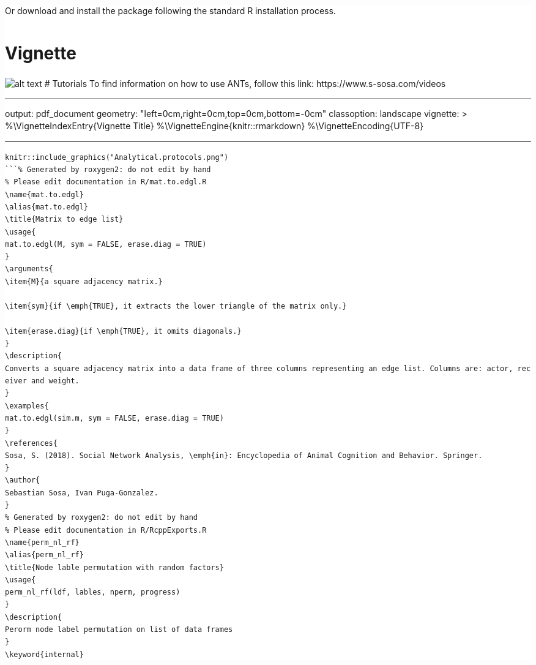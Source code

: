 Or download and install the package following the standard R installation process.

# Vignette
<img src="https://github.com/SebastianSosa/ANTs/blob/master/vignettes/Analytical.protocols.png" alt="alt text"> 
# Tutorials
To find information on how to use ANTs, follow this link: 
https://www.s-sosa.com/videos

---
output: pdf_document
geometry: "left=0cm,right=0cm,top=0cm,bottom=-0cm"
classoption: landscape
vignette: >
  %\VignetteIndexEntry{Vignette Title}
  %\VignetteEngine{knitr::rmarkdown}
  %\VignetteEncoding{UTF-8}

---

```{r, out.width = "100%", out.height="100%", out.align="center", echo=FALSE}
knitr::include_graphics("Analytical.protocols.png")
```% Generated by roxygen2: do not edit by hand
% Please edit documentation in R/mat.to.edgl.R
\name{mat.to.edgl}
\alias{mat.to.edgl}
\title{Matrix to edge list}
\usage{
mat.to.edgl(M, sym = FALSE, erase.diag = TRUE)
}
\arguments{
\item{M}{a square adjacency matrix.}

\item{sym}{if \emph{TRUE}, it extracts the lower triangle of the matrix only.}

\item{erase.diag}{if \emph{TRUE}, it omits diagonals.}
}
\description{
Converts a square adjacency matrix into a data frame of three columns representing an edge list. Columns are: actor, receiver and weight.
}
\examples{
mat.to.edgl(sim.m, sym = FALSE, erase.diag = TRUE)
}
\references{
Sosa, S. (2018). Social Network Analysis, \emph{in}: Encyclopedia of Animal Cognition and Behavior. Springer.
}
\author{
Sebastian Sosa, Ivan Puga-Gonzalez.
}
% Generated by roxygen2: do not edit by hand
% Please edit documentation in R/RcppExports.R
\name{perm_nl_rf}
\alias{perm_nl_rf}
\title{Node lable permutation with random factors}
\usage{
perm_nl_rf(ldf, lables, nperm, progress)
}
\description{
Perorm node label permutation on list of data frames
}
\keyword{internal}
```